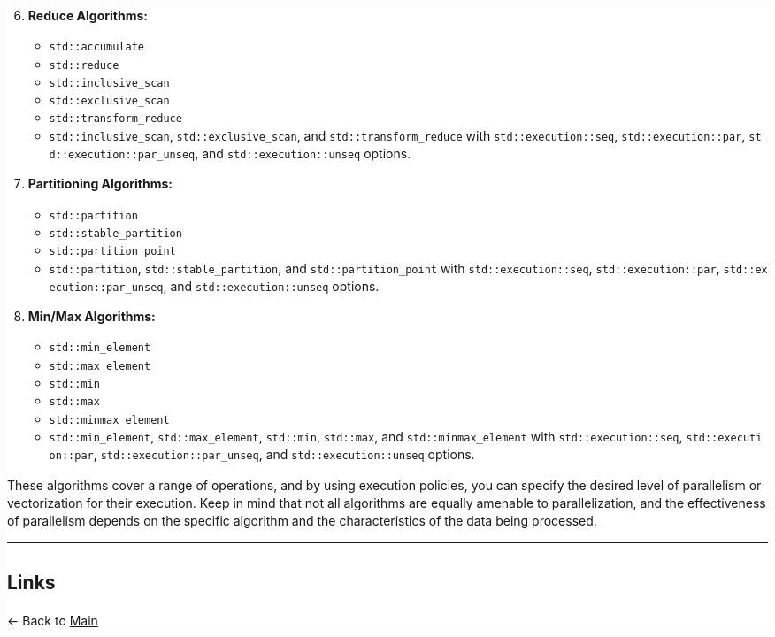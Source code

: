 6. **Reduce Algorithms:**
   - `std::accumulate`
   - `std::reduce`
   - `std::inclusive_scan`
   - `std::exclusive_scan`
   - `std::transform_reduce`
   - `std::inclusive_scan`, `std::exclusive_scan`, and `std::transform_reduce` with `std::execution::seq`, `std::execution::par`, `std::execution::par_unseq`, and `std::execution::unseq` options.

7. **Partitioning Algorithms:**
   - `std::partition`
   - `std::stable_partition`
   - `std::partition_point`
   - `std::partition`, `std::stable_partition`, and `std::partition_point` with `std::execution::seq`, `std::execution::par`, `std::execution::par_unseq`, and `std::execution::unseq` options.

8. **Min/Max Algorithms:**
   - `std::min_element`
   - `std::max_element`
   - `std::min`
   - `std::max`
   - `std::minmax_element`
   - `std::min_element`, `std::max_element`, `std::min`, `std::max`, and `std::minmax_element` with `std::execution::seq`, `std::execution::par`, `std::execution::par_unseq`, and `std::execution::unseq` options.

These algorithms cover a range of operations, and by using execution policies, you can specify the desired level of parallelism or vectorization for their execution. Keep in mind that not all algorithms are equally amenable to parallelization, and the effectiveness of parallelism depends on the specific algorithm and the characteristics of the data being processed.

--- 

## Links

<- Back to [Main](../README.md)